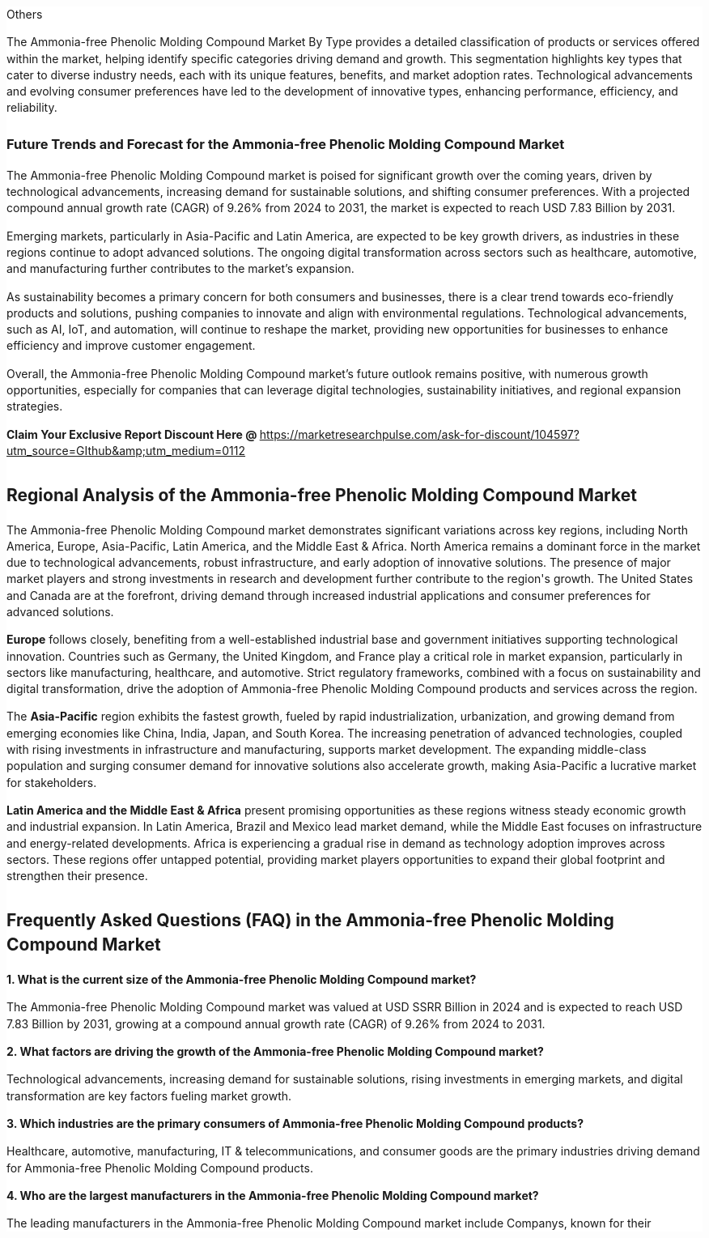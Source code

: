 Others</li></ul><p>The Ammonia-free Phenolic Molding Compound Market By Type provides a detailed classification of products or services offered within the market, helping identify specific categories driving demand and growth. This segmentation highlights key types that cater to diverse industry needs, each with its unique features, benefits, and market adoption rates. Technological advancements and evolving consumer preferences have led to the development of innovative types, enhancing performance, efficiency, and reliability.</p><h3>Future Trends and Forecast for the Ammonia-free Phenolic Molding Compound Market</h3><p>The Ammonia-free Phenolic Molding Compound market is poised for significant growth over the coming years, driven by technological advancements, increasing demand for sustainable solutions, and shifting consumer preferences. With a projected compound annual growth rate (CAGR) of 9.26% from 2024 to 2031, the market is expected to reach USD 7.83 Billion by 2031.</p><p>Emerging markets, particularly in Asia-Pacific and Latin America, are expected to be key growth drivers, as industries in these regions continue to adopt advanced solutions. The ongoing digital transformation across sectors such as healthcare, automotive, and manufacturing further contributes to the market&rsquo;s expansion.</p><p>As sustainability becomes a primary concern for both consumers and businesses, there is a clear trend towards eco-friendly products and solutions, pushing companies to innovate and align with environmental regulations. Technological advancements, such as AI, IoT, and automation, will continue to reshape the market, providing new opportunities for businesses to enhance efficiency and improve customer engagement.</p><p>Overall, the Ammonia-free Phenolic Molding Compound market&rsquo;s future outlook remains positive, with numerous growth opportunities, especially for companies that can leverage digital technologies, sustainability initiatives, and regional expansion strategies.</p><p><strong>Claim Your Exclusive Report Discount Here @ </strong><a href="https://marketresearchpulse.com/ask-for-discount/104597?utm_source=GIthub&amp;utm_medium=0112">https://marketresearchpulse.com/ask-for-discount/104597?utm_source=GIthub&amp;utm_medium=0112</a></p><h2><strong>Regional Analysis of the Ammonia-free Phenolic Molding Compound Market</strong></h2><p>The Ammonia-free Phenolic Molding Compound market demonstrates significant variations across key regions, including North America, Europe, Asia-Pacific, Latin America, and the Middle East &amp; Africa. North America remains a dominant force in the market due to technological advancements, robust infrastructure, and early adoption of innovative solutions. The presence of major market players and strong investments in research and development further contribute to the region's growth. The United States and Canada are at the forefront, driving demand through increased industrial applications and consumer preferences for advanced solutions.</p><p><strong>Europe</strong> follows closely, benefiting from a well-established industrial base and government initiatives supporting technological innovation. Countries such as Germany, the United Kingdom, and France play a critical role in market expansion, particularly in sectors like manufacturing, healthcare, and automotive. Strict regulatory frameworks, combined with a focus on sustainability and digital transformation, drive the adoption of Ammonia-free Phenolic Molding Compound products and services across the region.</p><p>The <strong>Asia-Pacific</strong> region exhibits the fastest growth, fueled by rapid industrialization, urbanization, and growing demand from emerging economies like China, India, Japan, and South Korea. The increasing penetration of advanced technologies, coupled with rising investments in infrastructure and manufacturing, supports market development. The expanding middle-class population and surging consumer demand for innovative solutions also accelerate growth, making Asia-Pacific a lucrative market for stakeholders.</p><p><strong>Latin America and the Middle East &amp; Africa</strong> present promising opportunities as these regions witness steady economic growth and industrial expansion. In Latin America, Brazil and Mexico lead market demand, while the Middle East focuses on infrastructure and energy-related developments. Africa is experiencing a gradual rise in demand as technology adoption improves across sectors. These regions offer untapped potential, providing market players opportunities to expand their global footprint and strengthen their presence.</p><h2><strong>Frequently Asked Questions (FAQ) in the Ammonia-free Phenolic Molding Compound Market</strong></h2><p><strong>1. What is the current size of the Ammonia-free Phenolic Molding Compound market?</strong></p><p>The Ammonia-free Phenolic Molding Compound market was valued at USD SSRR Billion in 2024 and is expected to reach USD 7.83 Billion by 2031, growing at a compound annual growth rate (CAGR) of 9.26% from 2024 to 2031.</p><p><strong>2. What factors are driving the growth of the Ammonia-free Phenolic Molding Compound market?</strong></p><p>Technological advancements, increasing demand for sustainable solutions, rising investments in emerging markets, and digital transformation are key factors fueling market growth.</p><p><strong>3. Which industries are the primary consumers of Ammonia-free Phenolic Molding Compound products?</strong></p><p>Healthcare, automotive, manufacturing, IT &amp; telecommunications, and consumer goods are the primary industries driving demand for Ammonia-free Phenolic Molding Compound products.</p><p><strong>4. Who are the largest manufacturers in the Ammonia-free Phenolic Molding Compound market?</strong></p><p>The leading manufacturers in the Ammonia-free Phenolic Molding Compound market include Companys, known for their